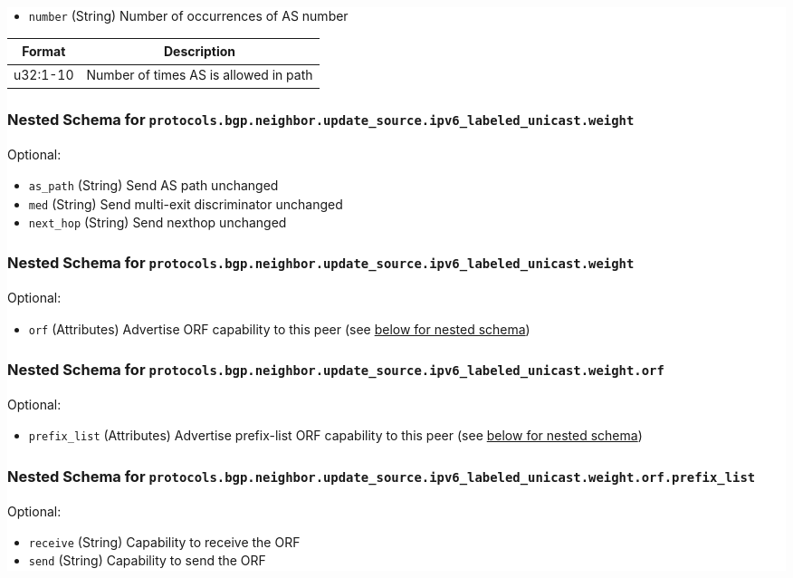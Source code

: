 - `number` (String) Number of occurrences of AS number

|  Format  |  Description  |
|----------|---------------|
|  u32:1-10  |  Number of times AS is allowed in path  |


<a id="nestedatt--protocols--bgp--neighbor--update_source--ipv6_labeled_unicast--attribute_unchanged"></a>
### Nested Schema for `protocols.bgp.neighbor.update_source.ipv6_labeled_unicast.weight`

Optional:

- `as_path` (String) Send AS path unchanged
- `med` (String) Send multi-exit discriminator unchanged
- `next_hop` (String) Send nexthop unchanged


<a id="nestedatt--protocols--bgp--neighbor--update_source--ipv6_labeled_unicast--capability"></a>
### Nested Schema for `protocols.bgp.neighbor.update_source.ipv6_labeled_unicast.weight`

Optional:

- `orf` (Attributes) Advertise ORF capability to this peer (see [below for nested schema](#nestedatt--protocols--bgp--neighbor--update_source--ipv6_labeled_unicast--weight--orf))

<a id="nestedatt--protocols--bgp--neighbor--update_source--ipv6_labeled_unicast--weight--orf"></a>
### Nested Schema for `protocols.bgp.neighbor.update_source.ipv6_labeled_unicast.weight.orf`

Optional:

- `prefix_list` (Attributes) Advertise prefix-list ORF capability to this peer (see [below for nested schema](#nestedatt--protocols--bgp--neighbor--update_source--ipv6_labeled_unicast--weight--orf--prefix_list))

<a id="nestedatt--protocols--bgp--neighbor--update_source--ipv6_labeled_unicast--weight--orf--prefix_list"></a>
### Nested Schema for `protocols.bgp.neighbor.update_source.ipv6_labeled_unicast.weight.orf.prefix_list`

Optional:

- `receive` (String) Capability to receive the ORF
- `send` (String) Capability to send the ORF



